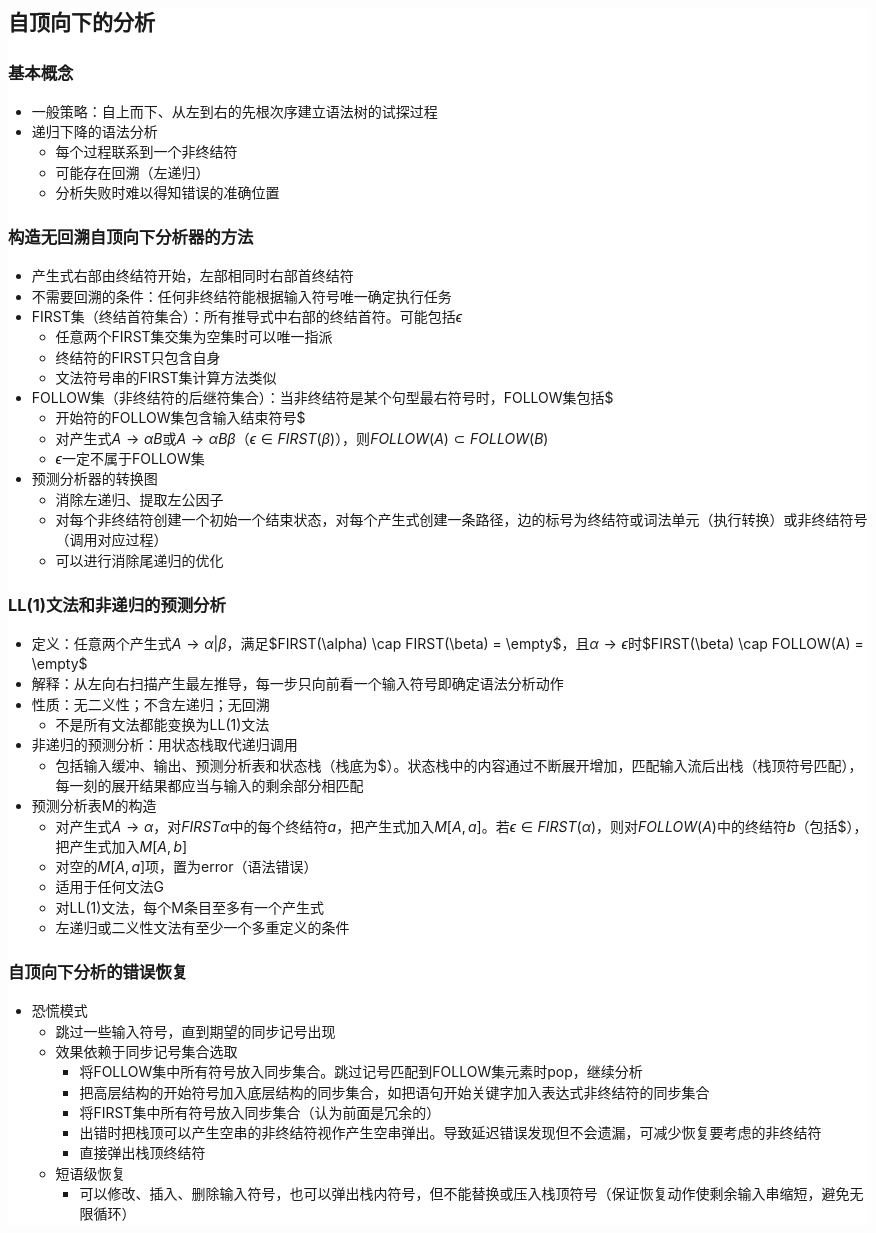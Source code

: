 ## 自顶向下的分析

### 基本概念

- 一般策略：自上而下、从左到右的先根次序建立语法树的试探过程
- 递归下降的语法分析
  - 每个过程联系到一个非终结符
  - 可能存在回溯（左递归）
  - 分析失败时难以得知错误的准确位置

### 构造无回溯自顶向下分析器的方法

- 产生式右部由终结符开始，左部相同时右部首终结符
- 不需要回溯的条件：任何非终结符能根据输入符号唯一确定执行任务
- FIRST集（终结首符集合）：所有推导式中右部的终结首符。可能包括$\epsilon$
  - 任意两个FIRST集交集为空集时可以唯一指派
  - 终结符的FIRST只包含自身
  - 文法符号串的FIRST集计算方法类似
- FOLLOW集（非终结符的后继符集合）：当非终结符是某个句型最右符号时，FOLLOW集包括\$
  - 开始符的FOLLOW集包含输入结束符号\$
  - 对产生式$A \rightarrow \alpha B$或$A \rightarrow \alpha B \beta$（$\epsilon \in FIRST(\beta)$），则$FOLLOW(A) \subset FOLLOW(B)$
  - $\epsilon$一定不属于FOLLOW集
- 预测分析器的转换图
  - 消除左递归、提取左公因子
  - 对每个非终结符创建一个初始一个结束状态，对每个产生式创建一条路径，边的标号为终结符或词法单元（执行转换）或非终结符号（调用对应过程）
  - 可以进行消除尾递归的优化

### LL(1)文法和非递归的预测分析

- 定义：任意两个产生式$A\rightarrow \alpha | \beta$，满足$FIRST(\alpha) \cap FIRST(\beta) = \empty$，且$\alpha \rightarrow \epsilon$时$FIRST(\beta) \cap FOLLOW(A) = \empty$
- 解释：从左向右扫描产生最左推导，每一步只向前看一个输入符号即确定语法分析动作
- 性质：无二义性；不含左递归；无回溯
  - 不是所有文法都能变换为LL(1)文法
- 非递归的预测分析：用状态栈取代递归调用
  - 包括输入缓冲、输出、预测分析表和状态栈（栈底为\$）。状态栈中的内容通过不断展开增加，匹配输入流后出栈（栈顶符号匹配），每一刻的展开结果都应当与输入的剩余部分相匹配
- 预测分析表M的构造
  - 对产生式$A \rightarrow \alpha$，对$FIRST{\alpha}$中的每个终结符$a$，把产生式加入$M[A,a]$。若$\epsilon \in FIRST(\alpha)$，则对$FOLLOW(A)$中的终结符$b$（包括\$），把产生式加入$M[A,b]$
  - 对空的$M[A,a]$项，置为error（语法错误）
  - 适用于任何文法G
  - 对LL(1)文法，每个M条目至多有一个产生式
  - 左递归或二义性文法有至少一个多重定义的条件

### 自顶向下分析的错误恢复

- 恐慌模式
  - 跳过一些输入符号，直到期望的同步记号出现
  - 效果依赖于同步记号集合选取
    - 将FOLLOW集中所有符号放入同步集合。跳过记号匹配到FOLLOW集元素时pop，继续分析
    - 把高层结构的开始符号加入底层结构的同步集合，如把语句开始关键字加入表达式非终结符的同步集合
    - 将FIRST集中所有符号放入同步集合（认为前面是冗余的）
    - 出错时把栈顶可以产生空串的非终结符视作产生空串弹出。导致延迟错误发现但不会遗漏，可减少恢复要考虑的非终结符
    - 直接弹出栈顶终结符
  - 短语级恢复
    - 可以修改、插入、删除输入符号，也可以弹出栈内符号，但不能替换或压入栈顶符号（保证恢复动作使剩余输入串缩短，避免无限循环）
